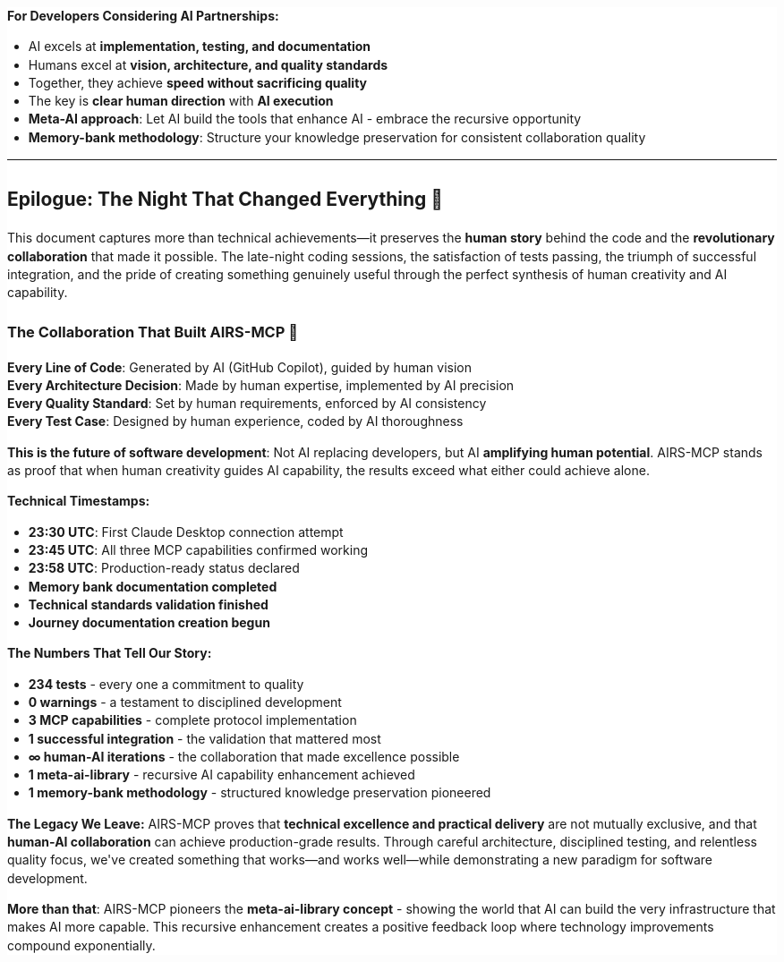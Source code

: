 **For Developers Considering AI Partnerships:**
- AI excels at **implementation, testing, and documentation**
- Humans excel at **vision, architecture, and quality standards**
- Together, they achieve **speed without sacrificing quality**
- The key is **clear human direction** with **AI execution**
- **Meta-AI approach**: Let AI build the tools that enhance AI - embrace the recursive opportunity
- **Memory-bank methodology**: Structure your knowledge preservation for consistent collaboration quality

---

## Epilogue: The Night That Changed Everything 🌙

This document captures more than technical achievements—it preserves the **human story** behind the code and the **revolutionary collaboration** that made it possible. The late-night coding sessions, the satisfaction of tests passing, the triumph of successful integration, and the pride of creating something genuinely useful through the perfect synthesis of human creativity and AI capability.

### The Collaboration That Built AIRS-MCP 🤝

**Every Line of Code**: Generated by AI (GitHub Copilot), guided by human vision  
**Every Architecture Decision**: Made by human expertise, implemented by AI precision  
**Every Quality Standard**: Set by human requirements, enforced by AI consistency  
**Every Test Case**: Designed by human experience, coded by AI thoroughness  

**This is the future of software development**: Not AI replacing developers, but AI **amplifying human potential**. AIRS-MCP stands as proof that when human creativity guides AI capability, the results exceed what either could achieve alone.

**Technical Timestamps:**
- **23:30 UTC**: First Claude Desktop connection attempt
- **23:45 UTC**: All three MCP capabilities confirmed working
- **23:58 UTC**: Production-ready status declared
- **Memory bank documentation completed**
- **Technical standards validation finished**
- **Journey documentation creation begun**

**The Numbers That Tell Our Story:**
- **234 tests** - every one a commitment to quality
- **0 warnings** - a testament to disciplined development
- **3 MCP capabilities** - complete protocol implementation
- **1 successful integration** - the validation that mattered most
- **∞ human-AI iterations** - the collaboration that made excellence possible
- **1 meta-ai-library** - recursive AI capability enhancement achieved
- **1 memory-bank methodology** - structured knowledge preservation pioneered

**The Legacy We Leave:**
AIRS-MCP proves that **technical excellence and practical delivery** are not mutually exclusive, and that **human-AI collaboration** can achieve production-grade results. Through careful architecture, disciplined testing, and relentless quality focus, we've created something that works—and works well—while demonstrating a new paradigm for software development.

**More than that**: AIRS-MCP pioneers the **meta-ai-library concept** - showing the world that AI can build the very infrastructure that makes AI more capable. This recursive enhancement creates a positive feedback loop where technology improvements compound exponentially.
